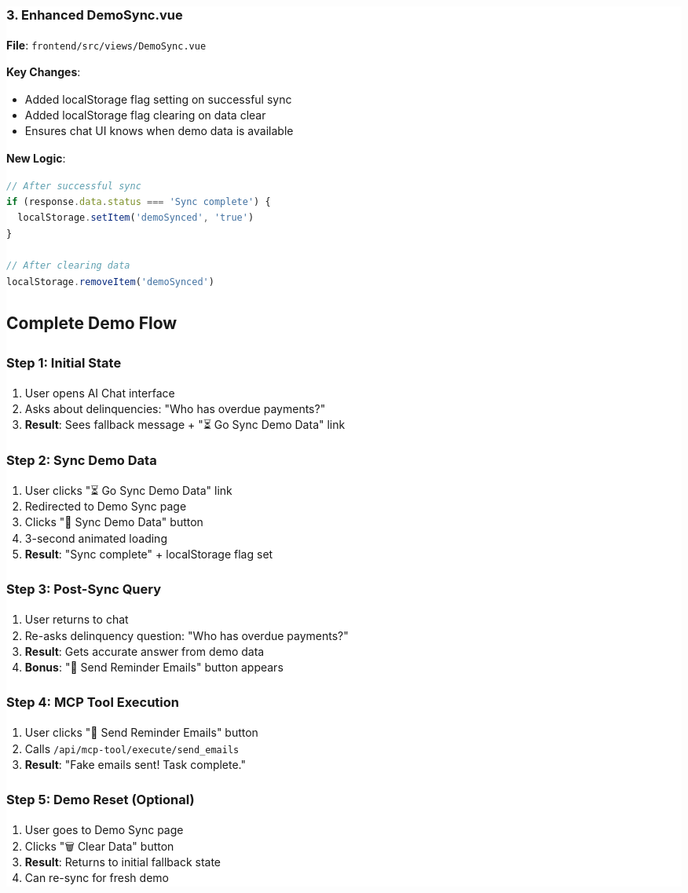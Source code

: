 ### 3. Enhanced DemoSync.vue

**File**: `frontend/src/views/DemoSync.vue`

**Key Changes**:
- Added localStorage flag setting on successful sync
- Added localStorage flag clearing on data clear
- Ensures chat UI knows when demo data is available

**New Logic**:
```javascript
// After successful sync
if (response.data.status === 'Sync complete') {
  localStorage.setItem('demoSynced', 'true')
}

// After clearing data
localStorage.removeItem('demoSynced')
```

## Complete Demo Flow

### Step 1: Initial State
1. User opens AI Chat interface
2. Asks about delinquencies: "Who has overdue payments?"
3. **Result**: Sees fallback message + "⏳ Go Sync Demo Data" link

### Step 2: Sync Demo Data
1. User clicks "⏳ Go Sync Demo Data" link
2. Redirected to Demo Sync page
3. Clicks "🔄 Sync Demo Data" button
4. 3-second animated loading
5. **Result**: "Sync complete" + localStorage flag set

### Step 3: Post-Sync Query
1. User returns to chat
2. Re-asks delinquency question: "Who has overdue payments?"
3. **Result**: Gets accurate answer from demo data
4. **Bonus**: "📧 Send Reminder Emails" button appears

### Step 4: MCP Tool Execution
1. User clicks "📧 Send Reminder Emails" button
2. Calls `/api/mcp-tool/execute/send_emails`
3. **Result**: "Fake emails sent! Task complete."

### Step 5: Demo Reset (Optional)
1. User goes to Demo Sync page
2. Clicks "🗑️ Clear Data" button
3. **Result**: Returns to initial fallback state
4. Can re-sync for fresh demo

